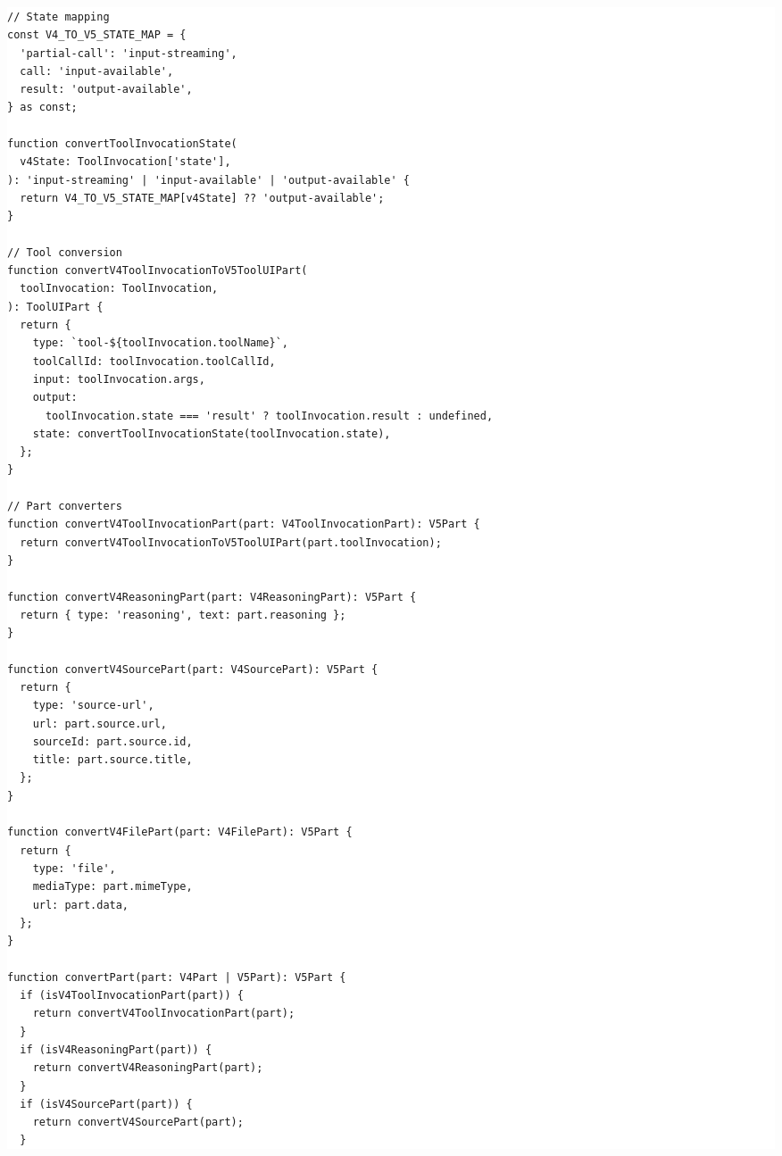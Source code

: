 ```tsx
// State mapping
const V4_TO_V5_STATE_MAP = {
  'partial-call': 'input-streaming',
  call: 'input-available',
  result: 'output-available',
} as const;

function convertToolInvocationState(
  v4State: ToolInvocation['state'],
): 'input-streaming' | 'input-available' | 'output-available' {
  return V4_TO_V5_STATE_MAP[v4State] ?? 'output-available';
}

// Tool conversion
function convertV4ToolInvocationToV5ToolUIPart(
  toolInvocation: ToolInvocation,
): ToolUIPart {
  return {
    type: `tool-${toolInvocation.toolName}`,
    toolCallId: toolInvocation.toolCallId,
    input: toolInvocation.args,
    output:
      toolInvocation.state === 'result' ? toolInvocation.result : undefined,
    state: convertToolInvocationState(toolInvocation.state),
  };
}

// Part converters
function convertV4ToolInvocationPart(part: V4ToolInvocationPart): V5Part {
  return convertV4ToolInvocationToV5ToolUIPart(part.toolInvocation);
}

function convertV4ReasoningPart(part: V4ReasoningPart): V5Part {
  return { type: 'reasoning', text: part.reasoning };
}

function convertV4SourcePart(part: V4SourcePart): V5Part {
  return {
    type: 'source-url',
    url: part.source.url,
    sourceId: part.source.id,
    title: part.source.title,
  };
}

function convertV4FilePart(part: V4FilePart): V5Part {
  return {
    type: 'file',
    mediaType: part.mimeType,
    url: part.data,
  };
}

function convertPart(part: V4Part | V5Part): V5Part {
  if (isV4ToolInvocationPart(part)) {
    return convertV4ToolInvocationPart(part);
  }
  if (isV4ReasoningPart(part)) {
    return convertV4ReasoningPart(part);
  }
  if (isV4SourcePart(part)) {
    return convertV4SourcePart(part);
  }
```